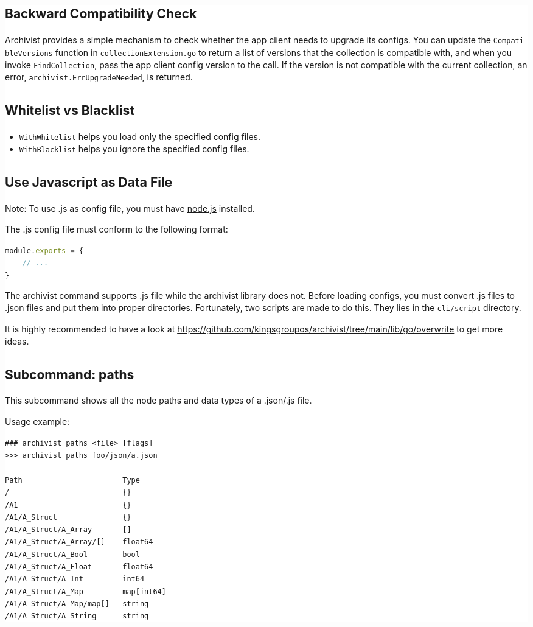 <a name="compatibility"></a>
## Backward Compatibility Check

Archivist provides a simple mechanism to check whether the app client needs to upgrade its configs. You can update the `CompatibleVersions` function in `collectionExtension.go` to return a list of versions that the collection is compatible with, and when you invoke `FindCollection`, pass the app client config version to the call. If the version is not compatible with the current collection, an error, `archivist.ErrUpgradeNeeded`, is returned.

<a name="whitelist-blacklist"></a>
## Whitelist vs Blacklist

- `WithWhitelist` helps you load only the specified config files.
- `WithBlacklist` helps you ignore the specified config files.

<a name=".js"></a>
## Use Javascript as Data File

Note: To use .js as config file, you must have <a href="https://nodejs.org" target="_blank">node.js</a> installed.

The .js config file must conform to the following format:

``` js
module.exports = {
    // ...
}
```

The archivist command supports .js file while the archivist library does not. Before loading configs, you must convert .js files to .json files and put them into proper directories. Fortunately, two scripts are made to do this. They lies in the `cli/script` directory.

It is highly recommended to have a look at <a href="https://github.com/kingsgroupos/archivist/tree/main/lib/go/overwrite" target="_blank">https://github.com/kingsgroupos/archivist/tree/main/lib/go/overwrite</a> to get more ideas.

<a name="paths"></a>
## Subcommand: paths

This subcommand shows all the node paths and data types of a .json/.js file.

Usage example:

```
### archivist paths <file> [flags]
>>> archivist paths foo/json/a.json

Path                       Type
/                          {}
/A1                        {}
/A1/A_Struct               {}
/A1/A_Struct/A_Array       []
/A1/A_Struct/A_Array/[]    float64
/A1/A_Struct/A_Bool        bool
/A1/A_Struct/A_Float       float64
/A1/A_Struct/A_Int         int64
/A1/A_Struct/A_Map         map[int64]
/A1/A_Struct/A_Map/map[]   string
/A1/A_Struct/A_String      string
```
